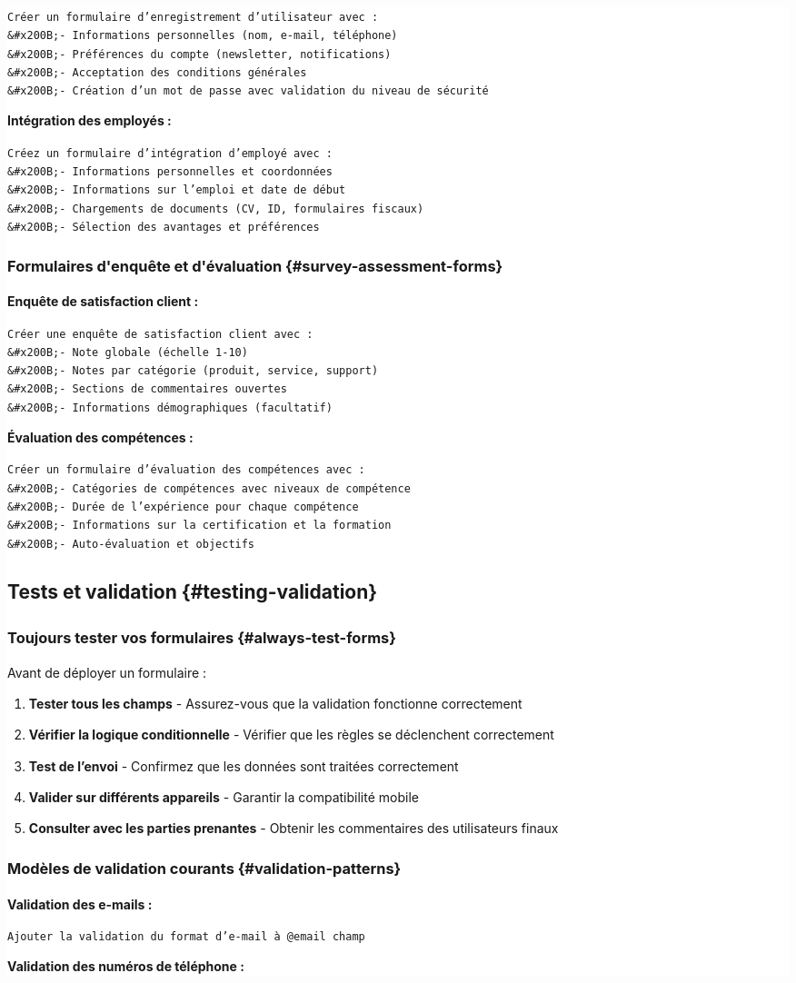     Créer un formulaire d’enregistrement d’utilisateur avec :
    &#x200B;- Informations personnelles (nom, e-mail, téléphone)
    &#x200B;- Préférences du compte (newsletter, notifications)
    &#x200B;- Acceptation des conditions générales
    &#x200B;- Création d’un mot de passe avec validation du niveau de sécurité

**Intégration des employés :**

    Créez un formulaire d’intégration d’employé avec :
    &#x200B;- Informations personnelles et coordonnées
    &#x200B;- Informations sur l’emploi et date de début
    &#x200B;- Chargements de documents (CV, ID, formulaires fiscaux)
    &#x200B;- Sélection des avantages et préférences

### Formulaires d&#39;enquête et d&#39;évaluation {#survey-assessment-forms}

**Enquête de satisfaction client :**

    Créer une enquête de satisfaction client avec :
    &#x200B;- Note globale (échelle 1-10)
    &#x200B;- Notes par catégorie (produit, service, support)
    &#x200B;- Sections de commentaires ouvertes
    &#x200B;- Informations démographiques (facultatif)

**Évaluation des compétences :**

    Créer un formulaire d’évaluation des compétences avec :
    &#x200B;- Catégories de compétences avec niveaux de compétence
    &#x200B;- Durée de l’expérience pour chaque compétence
    &#x200B;- Informations sur la certification et la formation
    &#x200B;- Auto-évaluation et objectifs

## Tests et validation {#testing-validation}

### Toujours tester vos formulaires {#always-test-forms}

Avant de déployer un formulaire :

1. **Tester tous les champs** - Assurez-vous que la validation fonctionne correctement

2. **Vérifier la logique conditionnelle** - Vérifier que les règles se déclenchent correctement

3. **Test de l’envoi** - Confirmez que les données sont traitées correctement

4. **Valider sur différents appareils** - Garantir la compatibilité mobile

5. **Consulter avec les parties prenantes** - Obtenir les commentaires des utilisateurs finaux

### Modèles de validation courants {#validation-patterns}

**Validation des e-mails :**

    Ajouter la validation du format d’e-mail à @email champ

**Validation des numéros de téléphone :**
